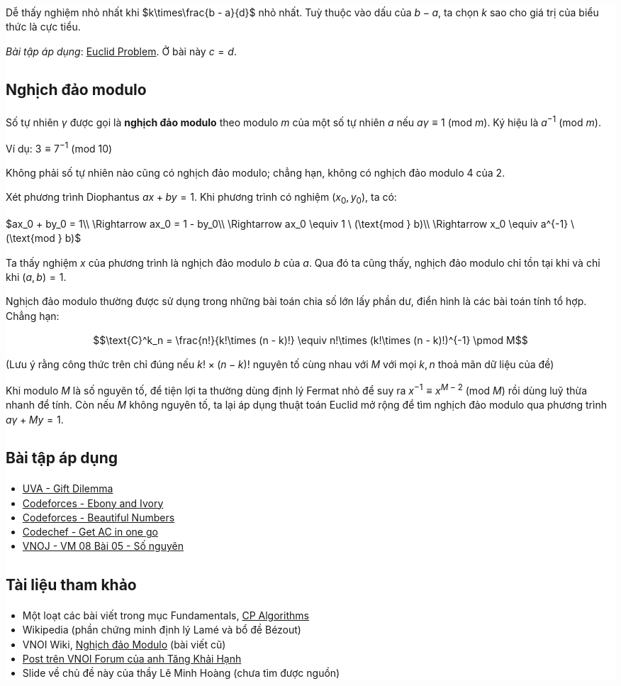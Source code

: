 Dễ thấy nghiệm nhỏ nhất khi $k\times\frac{b - a}{d}$ nhỏ nhất. Tuỳ thuộc vào dấu của $b - a$, ta chọn $k$ sao cho giá trị của biểu thức là cực tiểu.

*Bài tập áp dụng*: [Euclid Problem](https://onlinejudge.org/index.php?option=com_onlinejudge&Itemid=8&page=show_problem&problem=1045). Ở bài này $c = d$.

## Nghịch đảo modulo
Số tự nhiên $\gamma$ được gọi là **nghịch đảo modulo** theo modulo $m$ của một số tự nhiên $a$ nếu $a\gamma \equiv 1 \ (\text{mod } m)$. Ký hiệu là $a^{-1} \ (\text{mod } m)$.

Ví dụ: $3 \equiv 7^{-1} \ (\text{mod } 10)$

Không phải số tự nhiên nào cũng có nghịch đảo modulo; chẳng hạn, không có nghịch đảo modulo $4$ của $2$.

Xét phương trình Diophantus $ax + by = 1$. Khi phương trình có nghiệm $(x_0, y_0)$, ta có:

$ax_0 + by_0 = 1\\
\Rightarrow ax_0 = 1 - by_0\\
\Rightarrow ax_0 \equiv 1 \ (\text{mod } b)\\
\Rightarrow x_0 \equiv a^{-1} \ (\text{mod } b)$

Ta thấy nghiệm $x$ của phương trình là nghịch đảo modulo $b$ của $a$. Qua đó ta cũng thấy, nghịch đảo modulo chỉ tồn tại khi và chỉ khi $(a, b) = 1$.

Nghịch đảo modulo thường được sử dụng trong những bài toán chia số lớn lấy phần dư, điển hình là các bài toán tính tổ hợp. Chẳng hạn:

$$\text{C}^k_n = \frac{n!}{k!\times (n - k)!} \equiv n!\times (k!\times (n - k)!)^{-1} \pmod M$$

(Lưu ý rằng công thức trên chỉ đúng nếu $k!\times (n - k)!$ nguyên tố cùng nhau với $M$ với mọi $k, n$ thoả mãn dữ liệu của đề)

Khi modulo $M$ là số nguyên tố, để tiện lợi ta thường dùng định lý Fermat nhỏ để suy ra $x^{-1} \equiv x^{M - 2} \ (\text{mod } M)$ rồi dùng luỹ thừa nhanh để tính. Còn nếu $M$ không nguyên tố, ta lại áp dụng thuật toán Euclid mở rộng để tìm nghịch đảo modulo qua phương trình $a\gamma + My = 1$.

## Bài tập áp dụng
- [UVA - Gift Dilemma](https://onlinejudge.org/index.php?option=com_onlinejudge&Itemid=8&page=show_problem&problem=4628)
- [Codeforces - Ebony and Ivory](https://codeforces.com/contest/633/problem/A)
- [Codeforces - Beautiful Numbers](https://codeforces.com/problemset/problem/300/C)
- [Codechef - Get AC in one go](https://www.codechef.com/problems/COPR16G)
- [VNOJ - VM 08 Bài 05 - Số nguyên](https://oj.vnoi.info/problem/integer7)

## Tài liệu tham khảo
- Một loạt các bài viết trong mục Fundamentals, [CP Algorithms](https://cp-algorithms.com/algebra/euclid-algorithm.html)
- Wikipedia (phần chứng minh định lý Lamé và bổ đề Bézout)
- VNOI Wiki, [Nghịch đảo Modulo](https://vnoi.info/wiki/algo/math/modular-inverse.md) (bài viết cũ)
- [Post trên VNOI Forum của anh Tăng Khải Hạnh](https://vnoi.info/library/82/419/)
- Slide về chủ đề này của thầy Lê Minh Hoàng (chưa tìm được nguồn)
